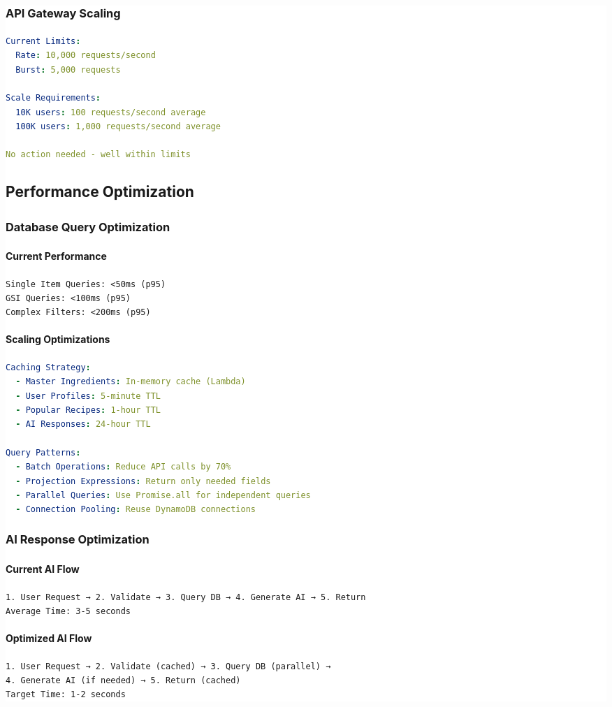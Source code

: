 ### API Gateway Scaling
```yaml
Current Limits:
  Rate: 10,000 requests/second
  Burst: 5,000 requests

Scale Requirements:
  10K users: 100 requests/second average
  100K users: 1,000 requests/second average
  
No action needed - well within limits
```

##    Performance Optimization

### Database Query Optimization

#### Current Performance
```
Single Item Queries: <50ms (p95)
GSI Queries: <100ms (p95)
Complex Filters: <200ms (p95)
```

#### Scaling Optimizations
```yaml
Caching Strategy:
  - Master Ingredients: In-memory cache (Lambda)
  - User Profiles: 5-minute TTL
  - Popular Recipes: 1-hour TTL
  - AI Responses: 24-hour TTL

Query Patterns:
  - Batch Operations: Reduce API calls by 70%
  - Projection Expressions: Return only needed fields
  - Parallel Queries: Use Promise.all for independent queries
  - Connection Pooling: Reuse DynamoDB connections
```

### AI Response Optimization

#### Current AI Flow
```
1. User Request → 2. Validate → 3. Query DB → 4. Generate AI → 5. Return
Average Time: 3-5 seconds
```

#### Optimized AI Flow
```
1. User Request → 2. Validate (cached) → 3. Query DB (parallel) → 
4. Generate AI (if needed) → 5. Return (cached)
Target Time: 1-2 seconds
```
